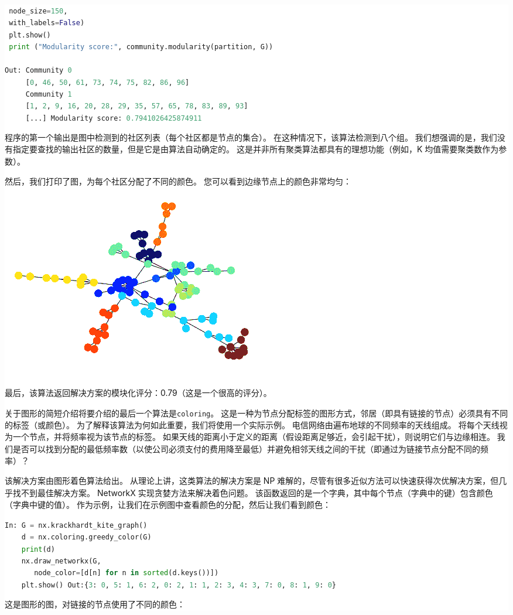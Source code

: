 ```py
 node_size=150,
 with_labels=False)
 plt.show()
 print ("Modularity score:", community.modularity(partition, G))

Out: Community 0
     [0, 46, 50, 61, 73, 74, 75, 82, 86, 96]
     Community 1
     [1, 2, 9, 16, 20, 28, 29, 35, 57, 65, 78, 83, 89, 93]
     [...] Modularity score: 0.7941026425874911 
```

程序的第一个输出是图中检测到的社区列表（每个社区都是节点的集合）。 在这种情况下，该算法检测到八个组。 我们想强调的是，我们没有指定要查找的输出社区的数量，但是它是由算法自动确定的。 这是并非所有聚类算法都具有的理想功能（例如，K 均值需要聚类数作为参数）。

然后，我们打印了图，为每个社区分配了不同的颜色。 您可以看到边缘节点上的颜色非常均匀：

![](img/a1fa7b08-28dd-481b-af97-b9e4f4035435.png)

最后，该算法返回解决方案的模块化评分：0.79（这是一个很高的评分）。

关于图形的简短介绍将要介绍的最后一个算法是`coloring`。 这是一种为节点分配标签的图形方式，邻居（即具有链接的节点）必须具有不同的标签（或颜色）。 为了解释该算法为何如此重要，我们将使用一个实际示例。 电信网络由遍布地球的不同频率的天线组成。 将每个天线视为一个节点，并将频率视为该节点的标签。 如果天线的距离小于定义的距离（假设距离足够近，会引起干扰），则说明它们与边缘相连。 我们是否可以找到分配的最低频率数（以使公司必须支付的费用降至最低）并避免相邻天线之间的干扰（即通过为链接节点分配不同的频率）？

该解决方案由图形着色算法给出。 从理论上讲，这类算法的解决方案是 NP 难解的，尽管有很多近似方法可以快速获得次优解决方案，但几乎找不到最佳解决方案。 NetworkX 实现贪婪方法来解决着色问题。 该函数返回的是一个字典，其中每个节点（字典中的键）包含颜色（字典中键的值）。 作为示例，让我们在示例图中查看颜色的分配，然后让我们看到颜色：

```py
In: G = nx.krackhardt_kite_graph()
    d = nx.coloring.greedy_color(G)
    print(d)
    nx.draw_networkx(G, 
       node_color=[d[n] for n in sorted(d.keys())])
    plt.show() Out:{3: 0, 5: 1, 6: 2, 0: 2, 1: 1, 2: 3, 4: 3, 7: 0, 8: 1, 9: 0}
```

这是图形的图，对链接的节点使用了不同的颜色：
